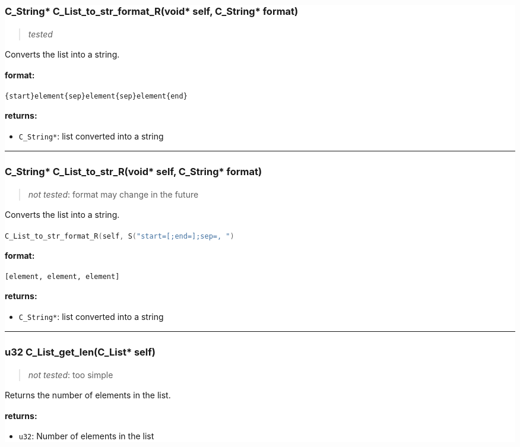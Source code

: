 ### **C_String\* C_List_to_str_format_R(void\* self, C_String\* format)**
> *tested*

Converts the list into a string.

**format:**
``` format
{start}element{sep}element{sep}element{end}
```

**returns:** 
- `C_String*`: list converted into a string

---
### **C_String\* C_List_to_str_R(void\* self, C_String\* format)**
> *not tested*: format may change in the future

Converts the list into a string.
``` C
C_List_to_str_format_R(self, S("start=[;end=];sep=, ")
```

**format:**
``` format
[element, element, element]
```

**returns:** 
- `C_String*`: list converted into a string

---
### **u32 C_List_get_len(C_List\* self)**
> *not tested*: too simple

Returns the number of elements in the list.

**returns:**
- `u32`: Number of elements in the list

